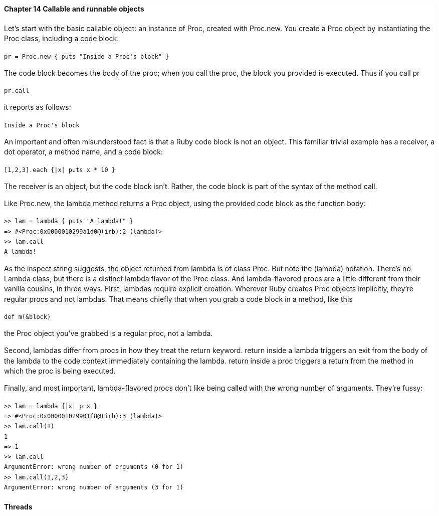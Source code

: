 #### Chapter 14 Callable and runnable objects

Let’s start with the basic callable object: an instance of Proc, created with Proc.new. You create a Proc object by instantiating the Proc class, including a code block:
```
pr = Proc.new { puts "Inside a Proc's block" }
```
The code block becomes the body of the proc; when you call the proc, the block you
provided is executed. Thus if you call pr 
```
pr.call
```
it reports as follows:
```
Inside a Proc's block
```
An important and often misunderstood fact is that a Ruby code block is not an object. This familiar trivial example has a receiver, a dot operator, a method name, and a code block:
```
[1,2,3].each {|x| puts x * 10 }
```
The receiver is an object, but the code block isn’t. Rather, the code block is part of the syntax of the method call.

Like Proc.new, the lambda method returns a Proc object, using the provided code block as the function body:
```
>> lam = lambda { puts "A lambda!" }
=> #<Proc:0x0000010299a1d0@(irb):2 (lambda)>
>> lam.call
A lambda!
```
As the inspect string suggests, the object returned from lambda is of class Proc. But note the (lambda) notation. There’s no Lambda class, but there is a distinct lambda flavor of the Proc class. And lambda-flavored procs are a little different from their vanilla cousins, in three ways.
First, lambdas require explicit creation. Wherever Ruby creates Proc objects implicitly, they’re regular procs and not lambdas. That means chiefly that when you grab a code block in a method, like this
```
def m(&block)
```
the Proc object you’ve grabbed is a regular proc, not a lambda.

Second, lambdas differ from procs in how they treat the return keyword. return
inside a lambda triggers an exit from the body of the lambda to the code context immediately containing the lambda. return inside a proc triggers a return from the method in which the proc is being executed.

Finally, and most important, lambda-flavored procs don’t like being called with the wrong number of arguments. They’re fussy:
```
>> lam = lambda {|x| p x }
=> #<Proc:0x000001029901f8@(irb):3 (lambda)>
>> lam.call(1)
1
=> 1
>> lam.call
ArgumentError: wrong number of arguments (0 for 1)
>> lam.call(1,2,3)
ArgumentError: wrong number of arguments (3 for 1)
```
#### Threads

